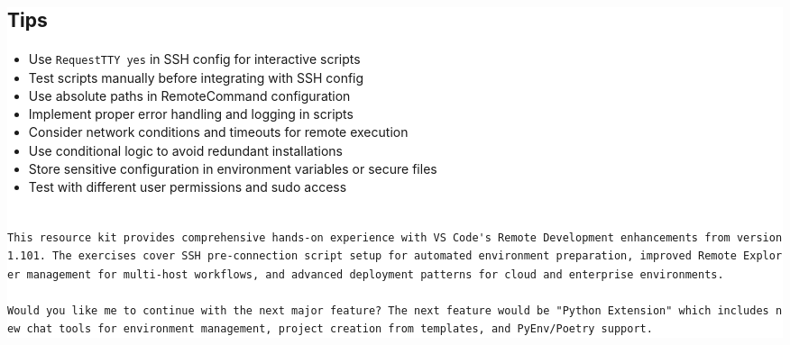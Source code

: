 ## Tips

- Use `RequestTTY yes` in SSH config for interactive scripts
- Test scripts manually before integrating with SSH config
- Use absolute paths in RemoteCommand configuration
- Implement proper error handling and logging in scripts
- Consider network conditions and timeouts for remote execution
- Use conditional logic to avoid redundant installations
- Store sensitive configuration in environment variables or secure files
- Test with different user permissions and sudo access

```

This resource kit provides comprehensive hands-on experience with VS Code's Remote Development enhancements from version 1.101. The exercises cover SSH pre-connection script setup for automated environment preparation, improved Remote Explorer management for multi-host workflows, and advanced deployment patterns for cloud and enterprise environments.

Would you like me to continue with the next major feature? The next feature would be "Python Extension" which includes new chat tools for environment management, project creation from templates, and PyEnv/Poetry support.
